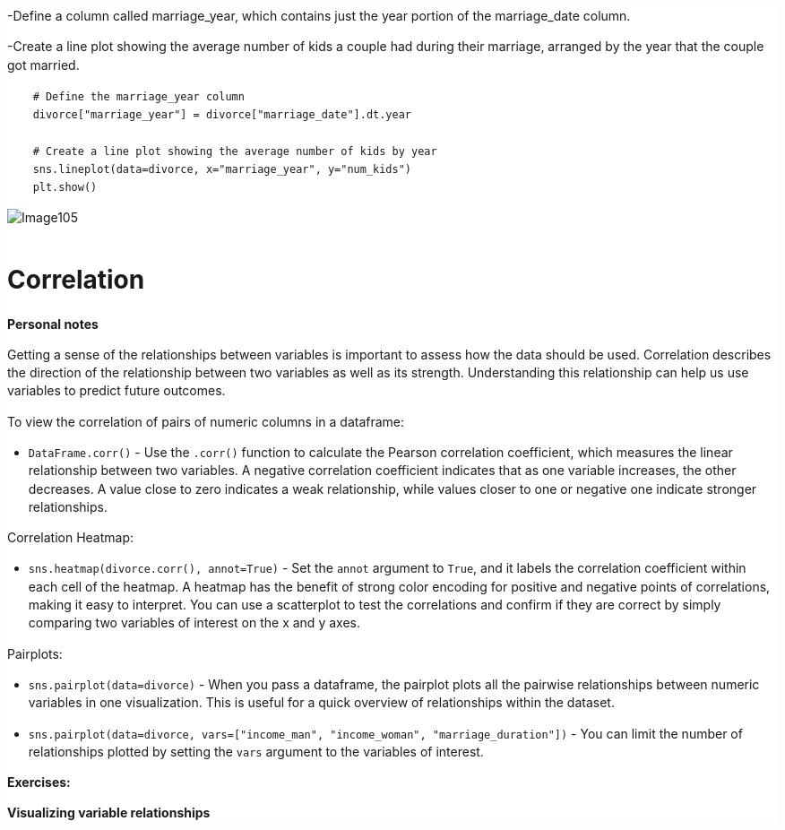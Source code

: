 -Define a column called marriage_year, which contains just the year portion of the marriage_date column.

-Create a line plot showing the average number of kids a couple had during their marriage, arranged by the year that the couple got married.

        # Define the marriage_year column
        divorce["marriage_year"] = divorce["marriage_date"].dt.year

        # Create a line plot showing the average number of kids by year
        sns.lineplot(data=divorce, x="marriage_year", y="num_kids")
        plt.show()

![Image105](https://github.com/Caiobauab360/Data_Analyst_Course_Portfolio/assets/127256295/3e2e524d-8395-42e3-8ad2-137008f5ee41)

# Correlation

**Personal notes**

Getting a sense of the relationships between variables is important to assess how the data should be used. Correlation describes the direction of the relationship between two variables as well as its strength. Understanding this relationship can help us use variables to predict future outcomes.

To view the correlation of pairs of numeric columns in a dataframe:

- `DataFrame.corr()` - Use the `.corr()` function to calculate the Pearson correlation coefficient, which measures the linear relationship between two variables. A negative correlation coefficient indicates that as one variable increases, the other decreases. A value close to zero indicates a weak relationship, while values closer to one or negative one indicate stronger relationships.

Correlation Heatmap:

- `sns.heatmap(divorce.corr(), annot=True)` - Set the `annot` argument to `True`, and it labels the correlation coefficient within each cell of the heatmap. A heatmap has the benefit of strong color encoding for positive and negative points of correlations, making it easy to interpret. You can use a scatterplot to test the correlations and confirm if they are correct by simply comparing two variables of interest on the x and y axes.

Pairplots:

- `sns.pairplot(data=divorce)` - When you pass a dataframe, the pairplot plots all the pairwise relationships between numeric variables in one visualization. This is useful for a quick overview of relationships within the dataset.

- `sns.pairplot(data=divorce, vars=["income_man", "income_woman", "marriage_duration"])` - You can limit the number of relationships plotted by setting the `vars` argument to the variables of interest.

**Exercises:**

**Visualizing variable relationships**
